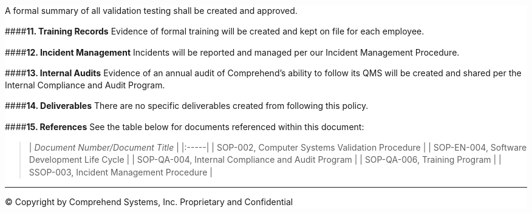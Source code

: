 A formal summary of all validation testing shall be created and approved.

####**11.  Training Records**
Evidence of formal training will be created and kept on file for each employee.

####**12.  Incident Management**
Incidents will be reported and managed per our Incident Management Procedure.

####**13.  Internal Audits**
Evidence of an annual audit of Comprehend’s ability to follow its QMS will be created and shared per the Internal Compliance and Audit Program.

####**14.  Deliverables**
There are no specific deliverables created from following this policy.

####**15.  References**
See the table below for documents referenced within this document:
>| *Document Number/Document Title* | 
|:-----|
| SOP-002, Computer Systems Validation Procedure  |
| SOP-EN-004, Software Development Life Cycle  |
| SOP-QA-004, Internal Compliance and Audit Program |
| SOP-QA-006, Training Program |
| SSOP-003, Incident Management Procedure |

---
© Copyright by Comprehend Systems, Inc. Proprietary and Confidential
